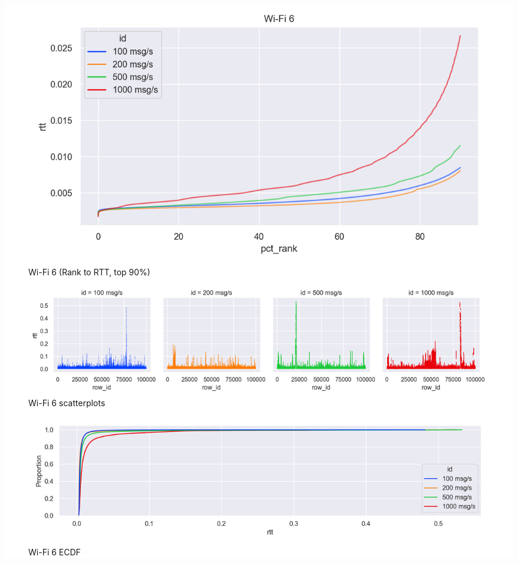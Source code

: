 </figure>

<figure>
<img src="measurements/WifiMobile/phone.90.png" alt="" /><figcaption>Wi-Fi 6 (Rank to RTT, top 90%)</figcaption>
</figure>

<figure>
<img src="measurements/WifiMobile/phone.idtortt.png" alt="" /><figcaption>Wi-Fi 6 scatterplots</figcaption>
</figure>

<figure>
<img src="measurements/WifiMobile/phone.rttecdf.png" alt="" /><figcaption>Wi-Fi 6 ECDF</figcaption>
</figure>
